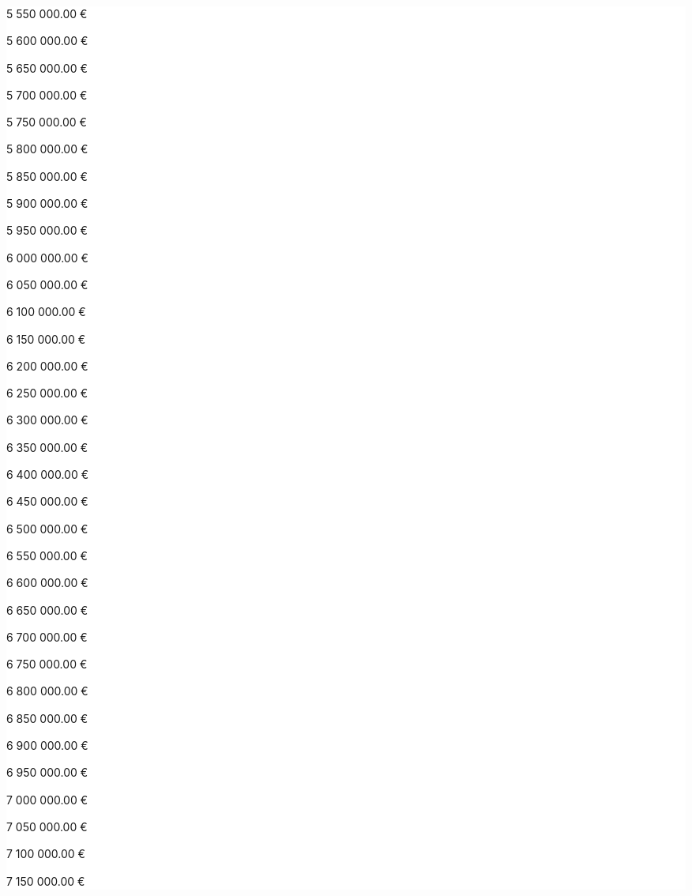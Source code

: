5 550 000.00 €

5 600 000.00 €

5 650 000.00 €

5 700 000.00 €

5 750 000.00 €

5 800 000.00 €

5 850 000.00 €

5 900 000.00 €

5 950 000.00 €

6 000 000.00 €

6 050 000.00 €

6 100 000.00 €

6 150 000.00 €

6 200 000.00 €

6 250 000.00 €

6 300 000.00 €

6 350 000.00 €

6 400 000.00 €

6 450 000.00 €

6 500 000.00 €

6 550 000.00 €

6 600 000.00 €

6 650 000.00 €

6 700 000.00 €

6 750 000.00 €

6 800 000.00 €

6 850 000.00 €

6 900 000.00 €

6 950 000.00 €

7 000 000.00 €

7 050 000.00 €

7 100 000.00 €

7 150 000.00 €
